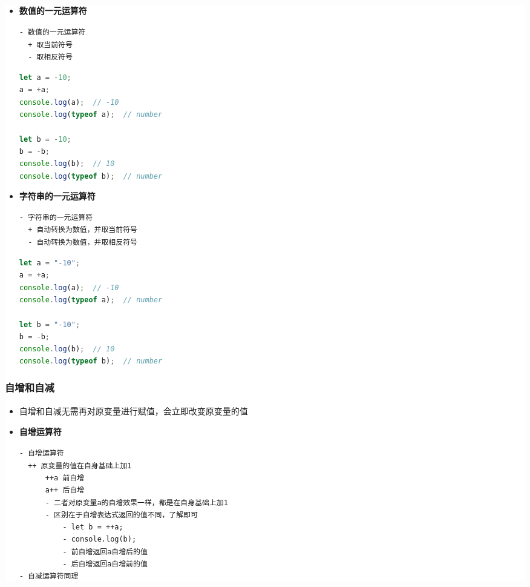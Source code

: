 - **数值的一元运算符**

  ```
  - 数值的一元运算符
  	+ 取当前符号
  	- 取相反符号
  ```

  ```javascript
  let a = -10;
  a = +a;
  console.log(a);  // -10
  console.log(typeof a);  // number
  
  let b = -10;
  b = -b;
  console.log(b);  // 10
  console.log(typeof b);  // number
  ```

- **字符串的一元运算符**

  ```
  - 字符串的一元运算符
  	+ 自动转换为数值，并取当前符号
  	- 自动转换为数值，并取相反符号
  ```

  ```javascript
  let a = "-10";
  a = +a;
  console.log(a);  // -10
  console.log(typeof a);  // number
  
  let b = "-10";
  b = -b;
  console.log(b);  // 10
  console.log(typeof b);  // number
  ```

### 自增和自减

- 自增和自减无需再对原变量进行赋值，会立即改变原变量的值

- **自增运算符**

  ```
  - 自增运算符
  	++ 原变量的值在自身基础上加1
  		++a 前自增
  		a++ 后自增
  		- 二者对原变量a的自增效果一样，都是在自身基础上加1
  		- 区别在于自增表达式返回的值不同，了解即可
  			- let b = ++a;
  			- console.log(b);
  			- 前自增返回a自增后的值
  			- 后自增返回a自增前的值
  - 自减运算符同理
  ```
